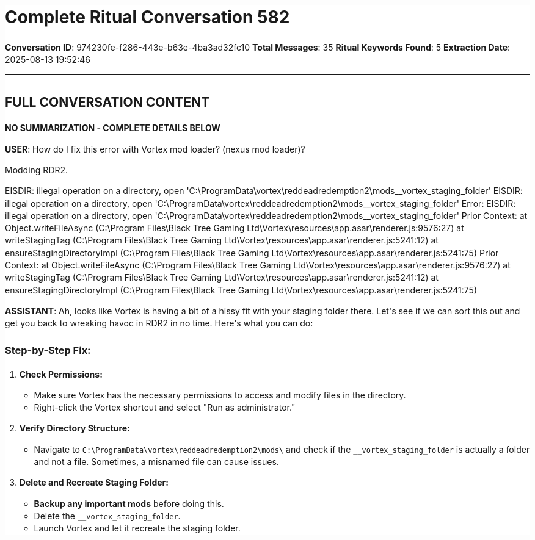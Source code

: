 # Complete Ritual Conversation 582

**Conversation ID**: 974230fe-f286-443e-b63e-4ba3ad32fc10
**Total Messages**: 35
**Ritual Keywords Found**: 5
**Extraction Date**: 2025-08-13 19:52:46

---

## FULL CONVERSATION CONTENT

**NO SUMMARIZATION - COMPLETE DETAILS BELOW**

**USER**: How do I fix this error with Vortex mod loader? (nexus mod loader)? 

Modding RDR2. 

EISDIR: illegal operation on a directory, open 'C:\ProgramData\vortex\reddeadredemption2\mods\__vortex_staging_folder'
EISDIR: illegal operation on a directory, open 'C:\ProgramData\vortex\reddeadredemption2\mods\__vortex_staging_folder'
Error: EISDIR: illegal operation on a directory, open 'C:\ProgramData\vortex\reddeadredemption2\mods\__vortex_staging_folder'
Prior Context:
    at Object.writeFileAsync (C:\Program Files\Black Tree Gaming Ltd\Vortex\resources\app.asar\renderer.js:9576:27)
    at writeStagingTag (C:\Program Files\Black Tree Gaming Ltd\Vortex\resources\app.asar\renderer.js:5241:12)
    at ensureStagingDirectoryImpl (C:\Program Files\Black Tree Gaming Ltd\Vortex\resources\app.asar\renderer.js:5241:75)
Prior Context:
    at Object.writeFileAsync (C:\Program Files\Black Tree Gaming Ltd\Vortex\resources\app.asar\renderer.js:9576:27)
    at writeStagingTag (C:\Program Files\Black Tree Gaming Ltd\Vortex\resources\app.asar\renderer.js:5241:12)
    at ensureStagingDirectoryImpl (C:\Program Files\Black Tree Gaming Ltd\Vortex\resources\app.asar\renderer.js:5241:75)

**ASSISTANT**: Ah, looks like Vortex is having a bit of a hissy fit with your staging folder there. Let's see if we can sort this out and get you back to wreaking havoc in RDR2 in no time. Here's what you can do:

### Step-by-Step Fix:

1. **Check Permissions:**
   - Make sure Vortex has the necessary permissions to access and modify files in the directory.
   - Right-click the Vortex shortcut and select "Run as administrator."

2. **Verify Directory Structure:**
   - Navigate to `C:\ProgramData\vortex\reddeadredemption2\mods\` and check if the `__vortex_staging_folder` is actually a folder and not a file. Sometimes, a misnamed file can cause issues.

3. **Delete and Recreate Staging Folder:**
   - **Backup any important mods** before doing this.
   - Delete the `__vortex_staging_folder`.
   - Launch Vortex and let it recreate the staging folder.
